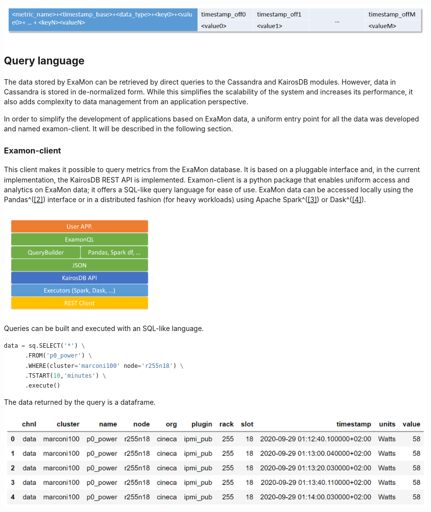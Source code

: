 ![](images/image7.png)

## Query language

The data stored by ExaMon can be retrieved by direct queries to the Cassandra and KairosDB modules. However, data in Cassandra is stored in de-normalized form. While this simplifies the scalability of the system and increases its performance, it also adds complexity to data management from an application perspective.  

In order to simplify the development of applications based on ExaMon data, a uniform entry point for all the data was developed and named examon-client. It will be described in the following section.

### Examon-client

This client makes it possible to query metrics from the ExaMon database. It is based on a pluggable interface and, in the current implementation, the KairosDB REST API is implemented. Examon-client is a python package that enables uniform access and analytics on ExaMon data; it offers a SQL-like query language for ease of use. ExaMon data can be accessed locally using the Pandas^([\[2\]](#ftnt2)) interface or in a distributed fashion (for heavy workloads) using Apache Spark^([\[3\]](#ftnt3)) or Dask^([\[4\]](#ftnt4)).

![](images/image12.png)

Queries can be built and executed with an SQL-like language.

```python
data = sq.SELECT('*') \
      .FROM('p0_power') \
      .WHERE(cluster='marconi100' node='r255n18') \
      .TSTART(10,'minutes') \
      .execute()
```

The data returned by the query is a dataframe.

![](images/image9.png)
